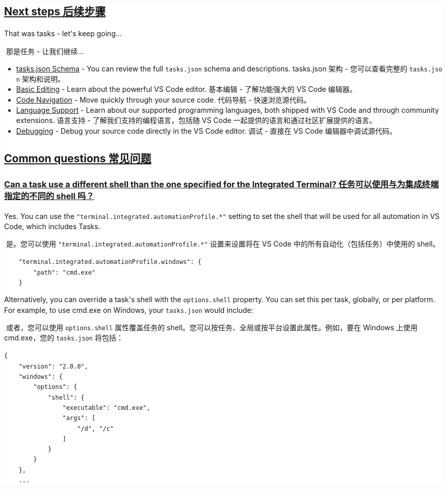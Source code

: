 ## [Next steps 后续步骤](https://code.visualstudio.com/docs/editor/tasks#_next-steps)

That was tasks - let's keep going...

​​	那是任务 - 让我们继续...

- [tasks.json Schema](https://code.visualstudio.com/docs/editor/tasks-appendix) - You can review the full `tasks.json` schema and descriptions.
  tasks.json 架构 - 您可以查看完整的 `tasks.json` 架构和说明。
- [Basic Editing](https://code.visualstudio.com/docs/editor/codebasics) - Learn about the powerful VS Code editor.
  基本编辑 - 了解功能强大的 VS Code 编辑器。
- [Code Navigation](https://code.visualstudio.com/docs/editor/editingevolved) - Move quickly through your source code.
  代码导航 - 快速浏览源代码。
- [Language Support](https://code.visualstudio.com/docs/languages/overview) - Learn about our supported programming languages, both shipped with VS Code and through community extensions.
  语言支持 - 了解我们支持的编程语言，包括随 VS Code 一起提供的语言和通过社区扩展提供的语言。
- [Debugging](https://code.visualstudio.com/docs/editor/debugging) - Debug your source code directly in the VS Code editor.
  调试 - 直接在 VS Code 编辑器中调试源代码。

## [Common questions 常见问题](https://code.visualstudio.com/docs/editor/tasks#_common-questions)

### [Can a task use a different shell than the one specified for the Integrated Terminal? 任务可以使用与为集成终端指定的不同的 shell 吗？](https://code.visualstudio.com/docs/editor/tasks#_can-a-task-use-a-different-shell-than-the-one-specified-for-the-integrated-terminal)

Yes. You can use the `"terminal.integrated.automationProfile.*"` setting to set the shell that will be used for all automation in VS Code, which includes Tasks.

​​	是。您可以使用 `"terminal.integrated.automationProfile.*"` 设置来设置将在 VS Code 中的所有自动化（包括任务）中使用的 shell。

```
    "terminal.integrated.automationProfile.windows": {
        "path": "cmd.exe"
    }
```

Alternatively, you can override a task's shell with the `options.shell` property. You can set this per task, globally, or per platform. For example, to use cmd.exe on Windows, your `tasks.json` would include:

​​	或者，您可以使用 `options.shell` 属性覆盖任务的 shell。您可以按任务、全局或按平台设置此属性。例如，要在 Windows 上使用 cmd.exe，您的 `tasks.json` 将包括：

```
{
    "version": "2.0.0",
    "windows": {
        "options": {
            "shell": {
                "executable": "cmd.exe",
                "args": [
                    "/d", "/c"
                ]
            }
        }
    },
    ...
```
